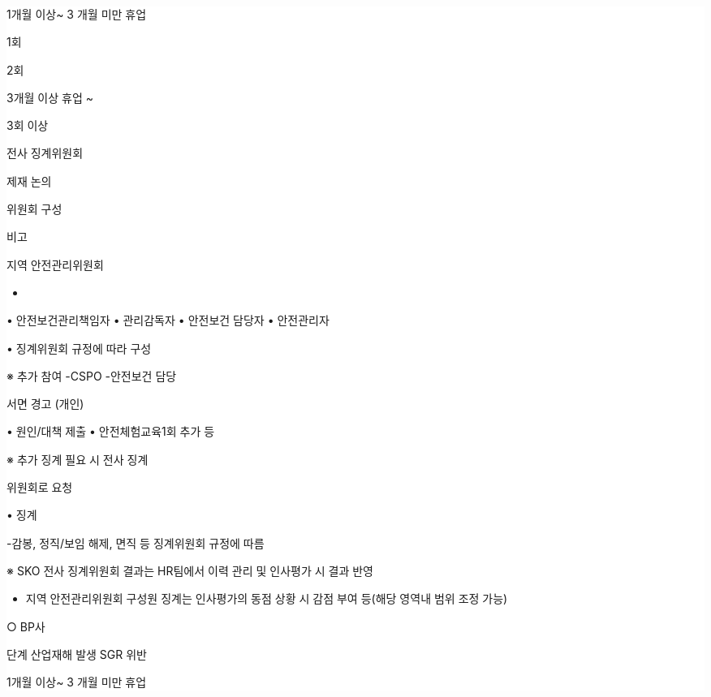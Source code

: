 1개월 이상~
3 개월 미만 휴업

1회

2회

3개월 이상 휴업
~

3회 이상

전사
징계위원회

제재 논의

위원회 구성

비고

지역
안전관리위원회

-

• 안전보건관리책임자
• 관리감독자
• 안전보건 담당자
• 안전관리자

• 징계위원회 규정에 따라 구성

※ 추가 참여
-CSPO
-안전보건 담당

서면 경고 (개인)

• 원인/대책 제출
• 안전체험교육1회 추가 등

※ 추가 징계 필요 시 전사 징계

위원회로 요청

• 징계

-감봉, 정직/보임 해제, 면직 등
징계위원회 규정에 따름

※ SKO 전사 징계위원회 결과는 HR팀에서 이력 관리 및 인사평가 시 결과 반영
- 지역 안전관리위원회 구성원 징계는 인사평가의 동점 상황 시 감점 부여 등(해당 영역내 범위 조정 가능)

○ BP사

단계
산업재해 발생 SGR 위반

1개월 이상~
3 개월 미만 휴업
